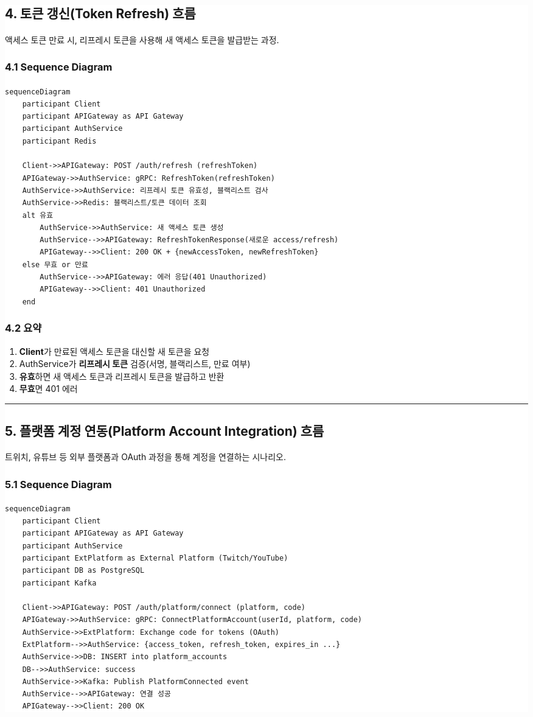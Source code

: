 
## 4. 토큰 갱신(Token Refresh) 흐름

액세스 토큰 만료 시, 리프레시 토큰을 사용해 새 액세스 토큰을 발급받는 과정.

### 4.1 Sequence Diagram

```mermaid
sequenceDiagram
    participant Client
    participant APIGateway as API Gateway
    participant AuthService
    participant Redis

    Client->>APIGateway: POST /auth/refresh (refreshToken)
    APIGateway->>AuthService: gRPC: RefreshToken(refreshToken)
    AuthService->>AuthService: 리프레시 토큰 유효성, 블랙리스트 검사
    AuthService->>Redis: 블랙리스트/토큰 데이터 조회
    alt 유효
        AuthService->>AuthService: 새 액세스 토큰 생성
        AuthService-->>APIGateway: RefreshTokenResponse(새로운 access/refresh)
        APIGateway-->>Client: 200 OK + {newAccessToken, newRefreshToken}
    else 무효 or 만료
        AuthService-->>APIGateway: 에러 응답(401 Unauthorized)
        APIGateway-->>Client: 401 Unauthorized
    end
```

### 4.2 요약

1. **Client**가 만료된 액세스 토큰을 대신할 새 토큰을 요청  
2. AuthService가 **리프레시 토큰** 검증(서명, 블랙리스트, 만료 여부)  
3. **유효**하면 새 액세스 토큰과 리프레시 토큰을 발급하고 반환  
4. **무효**면 401 에러  

---

## 5. 플랫폼 계정 연동(Platform Account Integration) 흐름

트위치, 유튜브 등 외부 플랫폼과 OAuth 과정을 통해 계정을 연결하는 시나리오.

### 5.1 Sequence Diagram

```mermaid
sequenceDiagram
    participant Client
    participant APIGateway as API Gateway
    participant AuthService
    participant ExtPlatform as External Platform (Twitch/YouTube)
    participant DB as PostgreSQL
    participant Kafka

    Client->>APIGateway: POST /auth/platform/connect (platform, code)
    APIGateway->>AuthService: gRPC: ConnectPlatformAccount(userId, platform, code)
    AuthService->>ExtPlatform: Exchange code for tokens (OAuth)
    ExtPlatform-->>AuthService: {access_token, refresh_token, expires_in ...}
    AuthService->>DB: INSERT into platform_accounts
    DB-->>AuthService: success
    AuthService->>Kafka: Publish PlatformConnected event
    AuthService-->>APIGateway: 연결 성공
    APIGateway-->>Client: 200 OK
```
